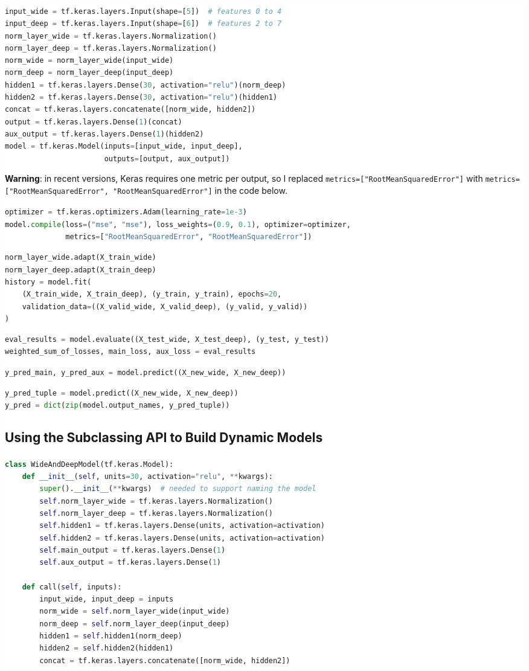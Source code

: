 ```python
input_wide = tf.keras.layers.Input(shape=[5])  # features 0 to 4
input_deep = tf.keras.layers.Input(shape=[6])  # features 2 to 7
norm_layer_wide = tf.keras.layers.Normalization()
norm_layer_deep = tf.keras.layers.Normalization()
norm_wide = norm_layer_wide(input_wide)
norm_deep = norm_layer_deep(input_deep)
hidden1 = tf.keras.layers.Dense(30, activation="relu")(norm_deep)
hidden2 = tf.keras.layers.Dense(30, activation="relu")(hidden1)
concat = tf.keras.layers.concatenate([norm_wide, hidden2])
output = tf.keras.layers.Dense(1)(concat)
aux_output = tf.keras.layers.Dense(1)(hidden2)
model = tf.keras.Model(inputs=[input_wide, input_deep],
                       outputs=[output, aux_output])
```

**Warning**: in recent versions, Keras requires one metric per output, so I replaced `metrics=["RootMeanSquaredError"]` with `metrics=["RootMeanSquaredError", "RootMeanSquaredError"]` in the code below.

```python
optimizer = tf.keras.optimizers.Adam(learning_rate=1e-3)
model.compile(loss=("mse", "mse"), loss_weights=(0.9, 0.1), optimizer=optimizer,
              metrics=["RootMeanSquaredError", "RootMeanSquaredError"])
```

```python
norm_layer_wide.adapt(X_train_wide)
norm_layer_deep.adapt(X_train_deep)
history = model.fit(
    (X_train_wide, X_train_deep), (y_train, y_train), epochs=20,
    validation_data=((X_valid_wide, X_valid_deep), (y_valid, y_valid))
)
```

```python
eval_results = model.evaluate((X_test_wide, X_test_deep), (y_test, y_test))
weighted_sum_of_losses, main_loss, aux_loss = eval_results
```

```python
y_pred_main, y_pred_aux = model.predict((X_new_wide, X_new_deep))
```

```python
y_pred_tuple = model.predict((X_new_wide, X_new_deep))
y_pred = dict(zip(model.output_names, y_pred_tuple))
```

## Using the Subclassing API to Build Dynamic Models

```python
class WideAndDeepModel(tf.keras.Model):
    def __init__(self, units=30, activation="relu", **kwargs):
        super().__init__(**kwargs)  # needed to support naming the model
        self.norm_layer_wide = tf.keras.layers.Normalization()
        self.norm_layer_deep = tf.keras.layers.Normalization()
        self.hidden1 = tf.keras.layers.Dense(units, activation=activation)
        self.hidden2 = tf.keras.layers.Dense(units, activation=activation)
        self.main_output = tf.keras.layers.Dense(1)
        self.aux_output = tf.keras.layers.Dense(1)
        
    def call(self, inputs):
        input_wide, input_deep = inputs
        norm_wide = self.norm_layer_wide(input_wide)
        norm_deep = self.norm_layer_deep(input_deep)
        hidden1 = self.hidden1(norm_deep)
        hidden2 = self.hidden2(hidden1)
        concat = tf.keras.layers.concatenate([norm_wide, hidden2])
```